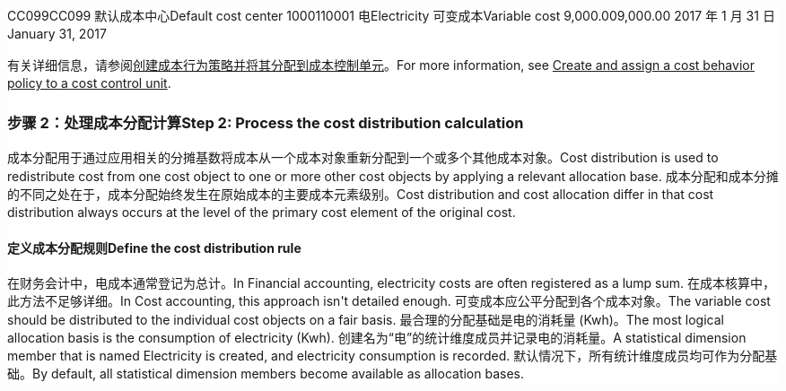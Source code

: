 <tr>
<td><span data-ttu-id="cd5ee-210">CC099</span><span class="sxs-lookup"><span data-stu-id="cd5ee-210">CC099</span></span></td>
<td><span data-ttu-id="cd5ee-211">默认成本中心</span><span class="sxs-lookup"><span data-stu-id="cd5ee-211">Default cost center</span></span></td>
<td><span data-ttu-id="cd5ee-212">10001</span><span class="sxs-lookup"><span data-stu-id="cd5ee-212">10001</span></span></td>
<td><span data-ttu-id="cd5ee-213">电</span><span class="sxs-lookup"><span data-stu-id="cd5ee-213">Electricity</span></span></td>
<td><span data-ttu-id="cd5ee-214">可变成本</span><span class="sxs-lookup"><span data-stu-id="cd5ee-214">Variable cost</span></span></td>
<td><span data-ttu-id="cd5ee-215">9,000.00</span><span class="sxs-lookup"><span data-stu-id="cd5ee-215">9,000.00</span></span></td>
<td><span data-ttu-id="cd5ee-216">2017 年 1 月 31 日</span><span class="sxs-lookup"><span data-stu-id="cd5ee-216">January 31, 2017</span></span></td>
</tr>
</tbody>
</table>

<span data-ttu-id="cd5ee-217">有关详细信息，请参阅[创建成本行为策略并将其分配到成本控制单元](tasks/create-assign-cost-behavior-policy-cost-control-unit.md)。</span><span class="sxs-lookup"><span data-stu-id="cd5ee-217">For more information, see [Create and assign a cost behavior policy to a cost control unit](tasks/create-assign-cost-behavior-policy-cost-control-unit.md).</span></span>
### <a name="step-2-process-the-cost-distribution-calculation"></a><span data-ttu-id="cd5ee-218">步骤 2：处理成本分配计算</span><span class="sxs-lookup"><span data-stu-id="cd5ee-218">Step 2: Process the cost distribution calculation</span></span>

<span data-ttu-id="cd5ee-219">成本分配用于通过应用相关的分摊基数将成本从一个成本对象重新分配到一个或多个其他成本对象。</span><span class="sxs-lookup"><span data-stu-id="cd5ee-219">Cost distribution is used to redistribute cost from one cost object to one or more other cost objects by applying a relevant allocation base.</span></span> <span data-ttu-id="cd5ee-220">成本分配和成本分摊的不同之处在于，成本分配始终发生在原始成本的主要成本元素级别。</span><span class="sxs-lookup"><span data-stu-id="cd5ee-220">Cost distribution and cost allocation differ in that cost distribution always occurs at the level of the primary cost element of the original cost.</span></span>

#### <a name="define-the-cost-distribution-rule"></a><span data-ttu-id="cd5ee-221">定义成本分配规则</span><span class="sxs-lookup"><span data-stu-id="cd5ee-221">Define the cost distribution rule</span></span>

<span data-ttu-id="cd5ee-222">在财务会计中，电成本通常登记为总计。</span><span class="sxs-lookup"><span data-stu-id="cd5ee-222">In Financial accounting, electricity costs are often registered as a lump sum.</span></span> <span data-ttu-id="cd5ee-223">在成本核算中，此方法不足够详细。</span><span class="sxs-lookup"><span data-stu-id="cd5ee-223">In Cost accounting, this approach isn't detailed enough.</span></span> <span data-ttu-id="cd5ee-224">可变成本应公平分配到各个成本对象。</span><span class="sxs-lookup"><span data-stu-id="cd5ee-224">The variable cost should be distributed to the individual cost objects on a fair basis.</span></span> <span data-ttu-id="cd5ee-225">最合理的分配基础是电的消耗量 (Kwh)。</span><span class="sxs-lookup"><span data-stu-id="cd5ee-225">The most logical allocation basis is the consumption of electricity (Kwh).</span></span> <span data-ttu-id="cd5ee-226">创建名为“电”的统计维度成员并记录电的消耗量。</span><span class="sxs-lookup"><span data-stu-id="cd5ee-226">A statistical dimension member that is named Electricity is created, and electricity consumption is recorded.</span></span> <span data-ttu-id="cd5ee-227">默认情况下，所有统计维度成员均可作为分配基础。</span><span class="sxs-lookup"><span data-stu-id="cd5ee-227">By default, all statistical dimension members become available as allocation bases.</span></span>
